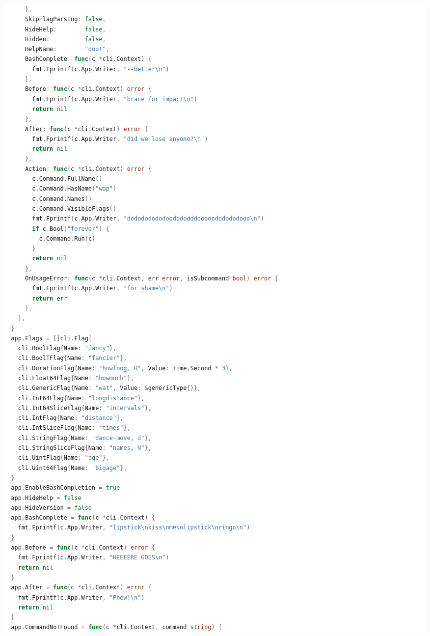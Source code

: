 ```go
      },
      SkipFlagParsing: false,
      HideHelp:        false,
      Hidden:          false,
      HelpName:        "doo!",
      BashComplete: func(c *cli.Context) {
        fmt.Fprintf(c.App.Writer, "--better\n")
      },
      Before: func(c *cli.Context) error {
        fmt.Fprintf(c.App.Writer, "brace for impact\n")
        return nil
      },
      After: func(c *cli.Context) error {
        fmt.Fprintf(c.App.Writer, "did we lose anyone?\n")
        return nil
      },
      Action: func(c *cli.Context) error {
        c.Command.FullName()
        c.Command.HasName("wop")
        c.Command.Names()
        c.Command.VisibleFlags()
        fmt.Fprintf(c.App.Writer, "dodododododoodododddooooododododooo\n")
        if c.Bool("forever") {
          c.Command.Run(c)
        }
        return nil
      },
      OnUsageError: func(c *cli.Context, err error, isSubcommand bool) error {
        fmt.Fprintf(c.App.Writer, "for shame\n")
        return err
      },
    },
  }
  app.Flags = []cli.Flag{
    cli.BoolFlag{Name: "fancy"},
    cli.BoolTFlag{Name: "fancier"},
    cli.DurationFlag{Name: "howlong, H", Value: time.Second * 3},
    cli.Float64Flag{Name: "howmuch"},
    cli.GenericFlag{Name: "wat", Value: &genericType{}},
    cli.Int64Flag{Name: "longdistance"},
    cli.Int64SliceFlag{Name: "intervals"},
    cli.IntFlag{Name: "distance"},
    cli.IntSliceFlag{Name: "times"},
    cli.StringFlag{Name: "dance-move, d"},
    cli.StringSliceFlag{Name: "names, N"},
    cli.UintFlag{Name: "age"},
    cli.Uint64Flag{Name: "bigage"},
  }
  app.EnableBashCompletion = true
  app.HideHelp = false
  app.HideVersion = false
  app.BashComplete = func(c *cli.Context) {
    fmt.Fprintf(c.App.Writer, "lipstick\nkiss\nme\nlipstick\nringo\n")
  }
  app.Before = func(c *cli.Context) error {
    fmt.Fprintf(c.App.Writer, "HEEEERE GOES\n")
    return nil
  }
  app.After = func(c *cli.Context) error {
    fmt.Fprintf(c.App.Writer, "Phew!\n")
    return nil
  }
  app.CommandNotFound = func(c *cli.Context, command string) {
```